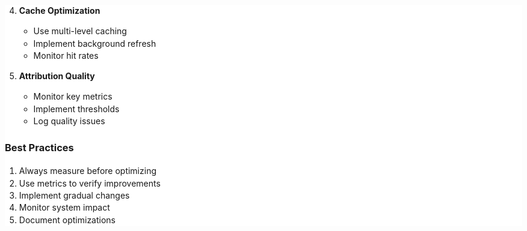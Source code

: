 4. **Cache Optimization**
   - Use multi-level caching
   - Implement background refresh
   - Monitor hit rates

5. **Attribution Quality**
   - Monitor key metrics
   - Implement thresholds
   - Log quality issues

### Best Practices

1. Always measure before optimizing
2. Use metrics to verify improvements
3. Implement gradual changes
4. Monitor system impact
5. Document optimizations
